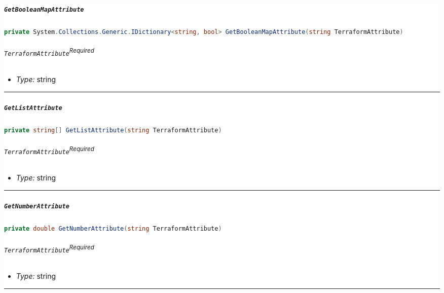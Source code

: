##### `GetBooleanMapAttribute` <a name="GetBooleanMapAttribute" id="rhizo-co-terraform-provider-oci.fusionAppsFusionEnvironmentAdminUser.FusionAppsFusionEnvironmentAdminUserItemsOutputReference.getBooleanMapAttribute"></a>

```csharp
private System.Collections.Generic.IDictionary<string, bool> GetBooleanMapAttribute(string TerraformAttribute)
```

###### `TerraformAttribute`<sup>Required</sup> <a name="TerraformAttribute" id="rhizo-co-terraform-provider-oci.fusionAppsFusionEnvironmentAdminUser.FusionAppsFusionEnvironmentAdminUserItemsOutputReference.getBooleanMapAttribute.parameter.terraformAttribute"></a>

- *Type:* string

---

##### `GetListAttribute` <a name="GetListAttribute" id="rhizo-co-terraform-provider-oci.fusionAppsFusionEnvironmentAdminUser.FusionAppsFusionEnvironmentAdminUserItemsOutputReference.getListAttribute"></a>

```csharp
private string[] GetListAttribute(string TerraformAttribute)
```

###### `TerraformAttribute`<sup>Required</sup> <a name="TerraformAttribute" id="rhizo-co-terraform-provider-oci.fusionAppsFusionEnvironmentAdminUser.FusionAppsFusionEnvironmentAdminUserItemsOutputReference.getListAttribute.parameter.terraformAttribute"></a>

- *Type:* string

---

##### `GetNumberAttribute` <a name="GetNumberAttribute" id="rhizo-co-terraform-provider-oci.fusionAppsFusionEnvironmentAdminUser.FusionAppsFusionEnvironmentAdminUserItemsOutputReference.getNumberAttribute"></a>

```csharp
private double GetNumberAttribute(string TerraformAttribute)
```

###### `TerraformAttribute`<sup>Required</sup> <a name="TerraformAttribute" id="rhizo-co-terraform-provider-oci.fusionAppsFusionEnvironmentAdminUser.FusionAppsFusionEnvironmentAdminUserItemsOutputReference.getNumberAttribute.parameter.terraformAttribute"></a>

- *Type:* string

---
